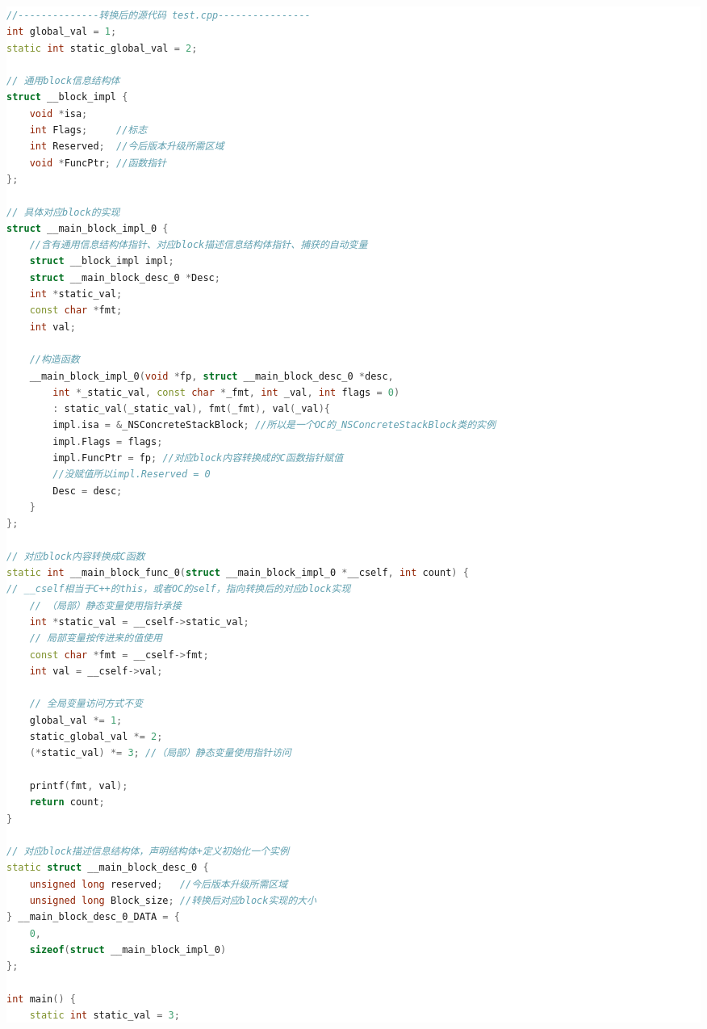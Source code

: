 
  ```cpp
  //--------------转换后的源代码 test.cpp----------------
  int global_val = 1;
  static int static_global_val = 2;
  
  // 通用block信息结构体
  struct __block_impl {
      void *isa;
      int Flags;     //标志
      int Reserved;  //今后版本升级所需区域
      void *FuncPtr; //函数指针
  };
  
  // 具体对应block的实现
  struct __main_block_impl_0 {
      //含有通用信息结构体指针、对应block描述信息结构体指针、捕获的自动变量
      struct __block_impl impl;
      struct __main_block_desc_0 *Desc;
      int *static_val;
      const char *fmt;
      int val;
  
      //构造函数
      __main_block_impl_0(void *fp, struct __main_block_desc_0 *desc,
          int *_static_val, const char *_fmt, int _val, int flags = 0)
          : static_val(_static_val), fmt(_fmt), val(_val){
          impl.isa = &_NSConcreteStackBlock; //所以是一个OC的_NSConcreteStackBlock类的实例
          impl.Flags = flags;
          impl.FuncPtr = fp; //对应block内容转换成的C函数指针赋值
          //没赋值所以impl.Reserved = 0
          Desc = desc;
      }
  };
  
  // 对应block内容转换成C函数
  static int __main_block_func_0(struct __main_block_impl_0 *__cself, int count) {
  // __cself相当于C++的this，或者OC的self，指向转换后的对应block实现
      // （局部）静态变量使用指针承接
      int *static_val = __cself->static_val;
      // 局部变量按传进来的值使用
      const char *fmt = __cself->fmt;
      int val = __cself->val;
  
      // 全局变量访问方式不变
      global_val *= 1;
      static_global_val *= 2;
      (*static_val) *= 3; //（局部）静态变量使用指针访问
  
      printf(fmt, val);
      return count;
  }
  
  // 对应block描述信息结构体，声明结构体+定义初始化一个实例
  static struct __main_block_desc_0 {
      unsigned long reserved;   //今后版本升级所需区域
      unsigned long Block_size; //转换后对应block实现的大小
  } __main_block_desc_0_DATA = {
      0,
      sizeof(struct __main_block_impl_0)
  };
  
  int main() {
      static int static_val = 3;
  ```